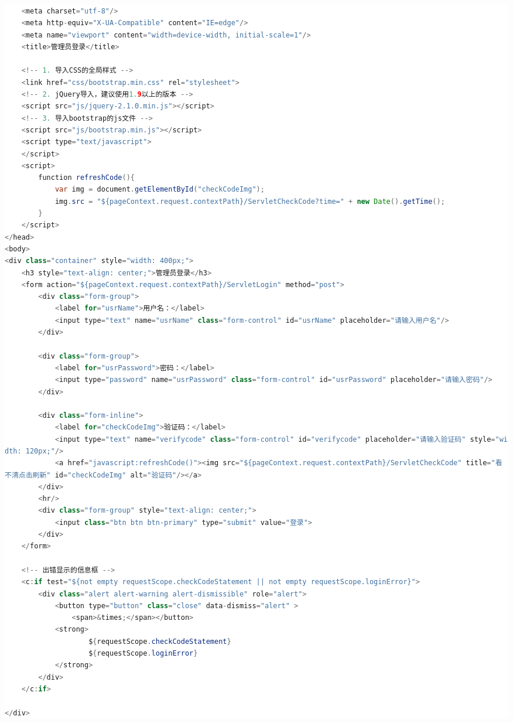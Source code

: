 ```java
    <meta charset="utf-8"/>
    <meta http-equiv="X-UA-Compatible" content="IE=edge"/>
    <meta name="viewport" content="width=device-width, initial-scale=1"/>
    <title>管理员登录</title>

    <!-- 1. 导入CSS的全局样式 -->
    <link href="css/bootstrap.min.css" rel="stylesheet">
    <!-- 2. jQuery导入，建议使用1.9以上的版本 -->
    <script src="js/jquery-2.1.0.min.js"></script>
    <!-- 3. 导入bootstrap的js文件 -->
    <script src="js/bootstrap.min.js"></script>
    <script type="text/javascript">
    </script>
    <script>
        function refreshCode(){
            var img = document.getElementById("checkCodeImg");
            img.src = "${pageContext.request.contextPath}/ServletCheckCode?time=" + new Date().getTime();
        }
    </script>
</head>
<body>
<div class="container" style="width: 400px;">
    <h3 style="text-align: center;">管理员登录</h3>
    <form action="${pageContext.request.contextPath}/ServletLogin" method="post">
        <div class="form-group">
            <label for="usrName">用户名：</label>
            <input type="text" name="usrName" class="form-control" id="usrName" placeholder="请输入用户名"/>
        </div>

        <div class="form-group">
            <label for="usrPassword">密码：</label>
            <input type="password" name="usrPassword" class="form-control" id="usrPassword" placeholder="请输入密码"/>
        </div>

        <div class="form-inline">
            <label for="checkCodeImg">验证码：</label>
            <input type="text" name="verifycode" class="form-control" id="verifycode" placeholder="请输入验证码" style="width: 120px;"/>
            <a href="javascript:refreshCode()"><img src="${pageContext.request.contextPath}/ServletCheckCode" title="看不清点击刷新" id="checkCodeImg" alt="验证码"/></a>
        </div>
        <hr/>
        <div class="form-group" style="text-align: center;">
            <input class="btn btn btn-primary" type="submit" value="登录">
        </div>
    </form>

    <!-- 出错显示的信息框 -->
    <c:if test="${not empty requestScope.checkCodeStatement || not empty requestScope.loginError}">
        <div class="alert alert-warning alert-dismissible" role="alert">
            <button type="button" class="close" data-dismiss="alert" >
                <span>&times;</span></button>
            <strong>
                    ${requestScope.checkCodeStatement}
                    ${requestScope.loginError}
            </strong>
        </div>
    </c:if>

</div>
```